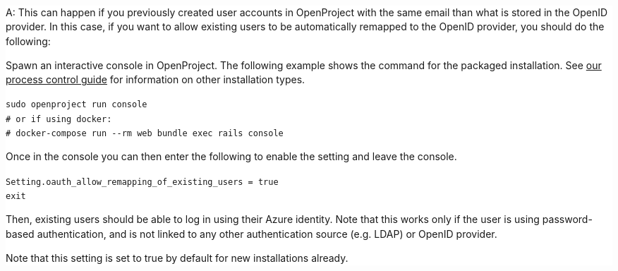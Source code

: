 A: This can happen if you previously created user accounts in OpenProject with the same email than what is stored in the OpenID provider. In this case, if you want to allow existing users to be automatically remapped to the OpenID provider, you should do the following:

Spawn an interactive console in OpenProject. The following example shows the command for the packaged installation.
See [our process control guide](../../../installation-and-operations/operation/control/) for information on other installation types.

```
sudo openproject run console
# or if using docker:
# docker-compose run --rm web bundle exec rails console
```

Once in the console you can then enter the following to enable the setting and leave the console.

```
Setting.oauth_allow_remapping_of_existing_users = true
exit
```

Then, existing users should be able to log in using their Azure identity. Note that this works only if the user is using password-based authentication, and is not linked to any other authentication source (e.g. LDAP) or OpenID provider.


Note that this setting is set to true by default for new installations already.
